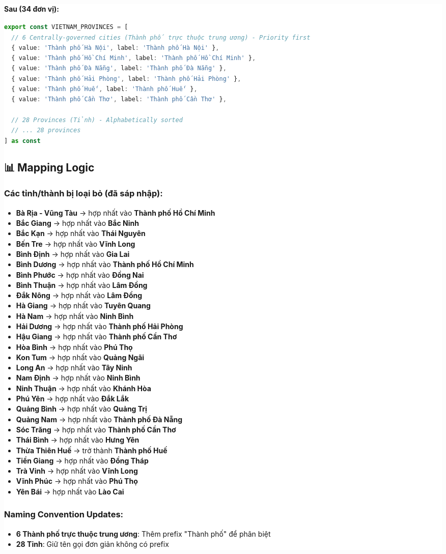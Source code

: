**Sau (34 đơn vị):**
```typescript
export const VIETNAM_PROVINCES = [
  // 6 Centrally-governed cities (Thành phố trực thuộc trung ương) - Priority first
  { value: 'Thành phố Hà Nội', label: 'Thành phố Hà Nội' },
  { value: 'Thành phố Hồ Chí Minh', label: 'Thành phố Hồ Chí Minh' },
  { value: 'Thành phố Đà Nẵng', label: 'Thành phố Đà Nẵng' },
  { value: 'Thành phố Hải Phòng', label: 'Thành phố Hải Phòng' },
  { value: 'Thành phố Huế', label: 'Thành phố Huế' },
  { value: 'Thành phố Cần Thơ', label: 'Thành phố Cần Thơ' },
  
  // 28 Provinces (Tỉnh) - Alphabetically sorted
  // ... 28 provinces
] as const
```

## 📊 Mapping Logic

### Các tỉnh/thành bị loại bỏ (đã sáp nhập):
- **Bà Rịa - Vũng Tàu** → hợp nhất vào **Thành phố Hồ Chí Minh**
- **Bắc Giang** → hợp nhất vào **Bắc Ninh**
- **Bắc Kạn** → hợp nhất vào **Thái Nguyên**
- **Bến Tre** → hợp nhất vào **Vĩnh Long**
- **Bình Định** → hợp nhất vào **Gia Lai**
- **Bình Dương** → hợp nhất vào **Thành phố Hồ Chí Minh**
- **Bình Phước** → hợp nhất vào **Đồng Nai**
- **Bình Thuận** → hợp nhất vào **Lâm Đồng**
- **Đắk Nông** → hợp nhất vào **Lâm Đồng**
- **Hà Giang** → hợp nhất vào **Tuyên Quang**
- **Hà Nam** → hợp nhất vào **Ninh Bình**
- **Hải Dương** → hợp nhất vào **Thành phố Hải Phòng**
- **Hậu Giang** → hợp nhất vào **Thành phố Cần Thơ**
- **Hòa Bình** → hợp nhất vào **Phú Thọ**
- **Kon Tum** → hợp nhất vào **Quảng Ngãi**
- **Long An** → hợp nhất vào **Tây Ninh**
- **Nam Định** → hợp nhất vào **Ninh Bình**
- **Ninh Thuận** → hợp nhất vào **Khánh Hòa**
- **Phú Yên** → hợp nhất vào **Đắk Lắk**
- **Quảng Bình** → hợp nhất vào **Quảng Trị**
- **Quảng Nam** → hợp nhất vào **Thành phố Đà Nẵng**
- **Sóc Trăng** → hợp nhất vào **Thành phố Cần Thơ**
- **Thái Bình** → hợp nhất vào **Hưng Yên**
- **Thừa Thiên Huế** → trở thành **Thành phố Huế**
- **Tiền Giang** → hợp nhất vào **Đồng Tháp**
- **Trà Vinh** → hợp nhất vào **Vĩnh Long**
- **Vĩnh Phúc** → hợp nhất vào **Phú Thọ**
- **Yên Bái** → hợp nhất vào **Lào Cai**

### Naming Convention Updates:
- **6 Thành phố trực thuộc trung ương**: Thêm prefix "Thành phố" để phân biệt
- **28 Tỉnh**: Giữ tên gọi đơn giản không có prefix
